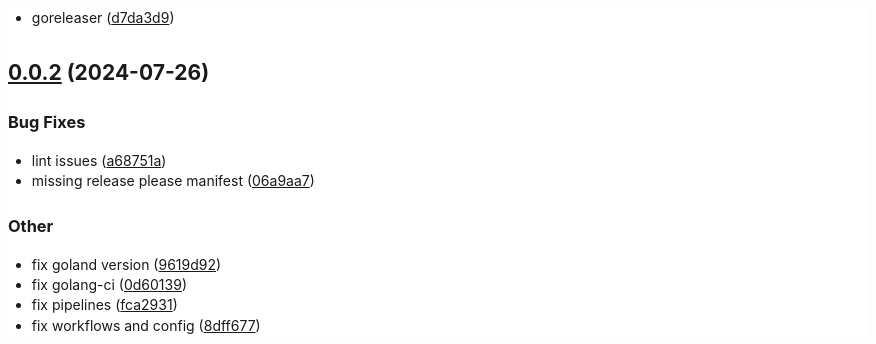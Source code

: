 * goreleaser ([d7da3d9](https://github.com/gchiesa/ska/commit/d7da3d98a2c80134ae86a53ef1b8ed8fbae9b020))

## [0.0.2](https://github.com/gchiesa/ska/compare/v0.0.1...v0.0.2) (2024-07-26)


### Bug Fixes

* lint issues ([a68751a](https://github.com/gchiesa/ska/commit/a68751a2996a710df5850d6bbe76f6afb00f5a6c))
* missing release please manifest ([06a9aa7](https://github.com/gchiesa/ska/commit/06a9aa7d617dba30099e59ea49534df3934233dc))


### Other

* fix goland version ([9619d92](https://github.com/gchiesa/ska/commit/9619d921ad045e0278e53d72bb271fec3b30b0d4))
* fix golang-ci ([0d60139](https://github.com/gchiesa/ska/commit/0d601394f418c2285cd5acabb7742fd04d730dab))
* fix pipelines ([fca2931](https://github.com/gchiesa/ska/commit/fca29314f2a9f6fb28f42716d254c085fa7f99a3))
* fix workflows and config ([8dff677](https://github.com/gchiesa/ska/commit/8dff6770235a69f6fcda5a0a9811cedaaf0473ac))
